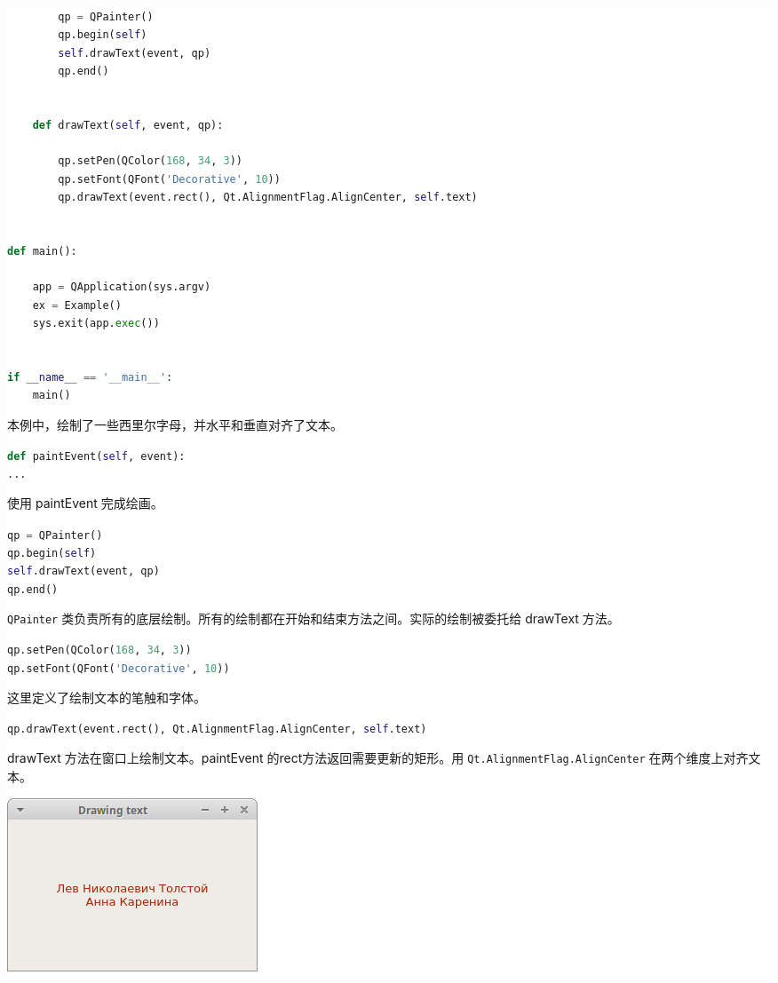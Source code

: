 ``` python
        qp = QPainter()
        qp.begin(self)
        self.drawText(event, qp)
        qp.end()


    def drawText(self, event, qp):

        qp.setPen(QColor(168, 34, 3))
        qp.setFont(QFont('Decorative', 10))
        qp.drawText(event.rect(), Qt.AlignmentFlag.AlignCenter, self.text)


def main():

    app = QApplication(sys.argv)
    ex = Example()
    sys.exit(app.exec())


if __name__ == '__main__':
    main()
```
本例中，绘制了一些西里尔字母，并水平和垂直对齐了文本。

``` python
def paintEvent(self, event):
...
```
使用 paintEvent 完成绘画。

``` python
qp = QPainter()
qp.begin(self)
self.drawText(event, qp)
qp.end()
```
`QPainter` 类负责所有的底层绘制。所有的绘制都在开始和结束方法之间。实际的绘制被委托给 drawText 方法。
``` python
qp.setPen(QColor(168, 34, 3))
qp.setFont(QFont('Decorative', 10))
```
这里定义了绘制文本的笔触和字体。

``` python
qp.drawText(event.rect(), Qt.AlignmentFlag.AlignCenter, self.text)
```
drawText 方法在窗口上绘制文本。paintEvent 的rect方法返回需要更新的矩形。用 `Qt.AlignmentFlag.AlignCenter` 在两个维度上对齐文本。

![Drawing text](./images/drawingtext.png)
